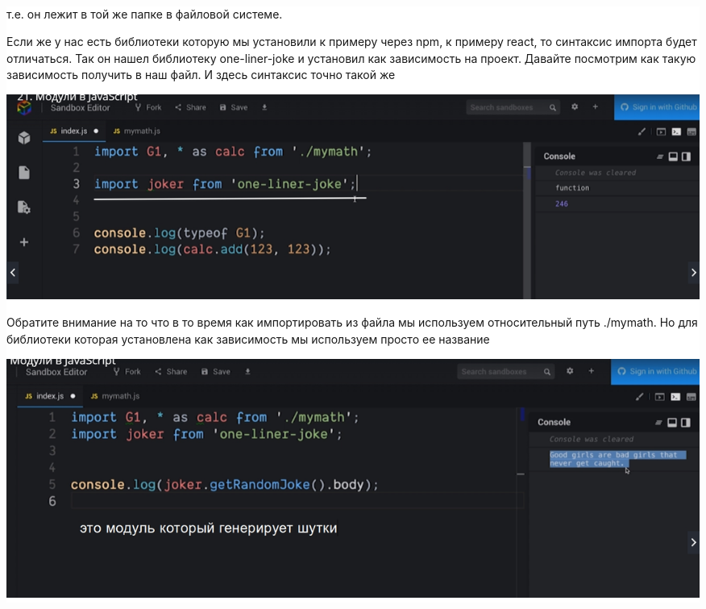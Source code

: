  т.е. он лежит в той же папке в файловой системе.

 Если же у нас есть библиотеки которую мы установили к примеру через npm, к примеру react, то синтаксис импорта будет отличаться.
 Так он нашел библиотеку one-liner-joke и установил как зависимость на проект.
 Давайте посмотрим как такую зависимость получить в наш файл. И здесь синтаксис точно такой же

 ![](../img/ecmasript/139.jpg)

 Обратите внимание на то что в то время как импортировать из файла мы используем относительный путь ./mymath.
 Но для библиотеки которая установлена как зависимость мы используем просто ее название

 ![](../img/ecmasript/140.jpg)
